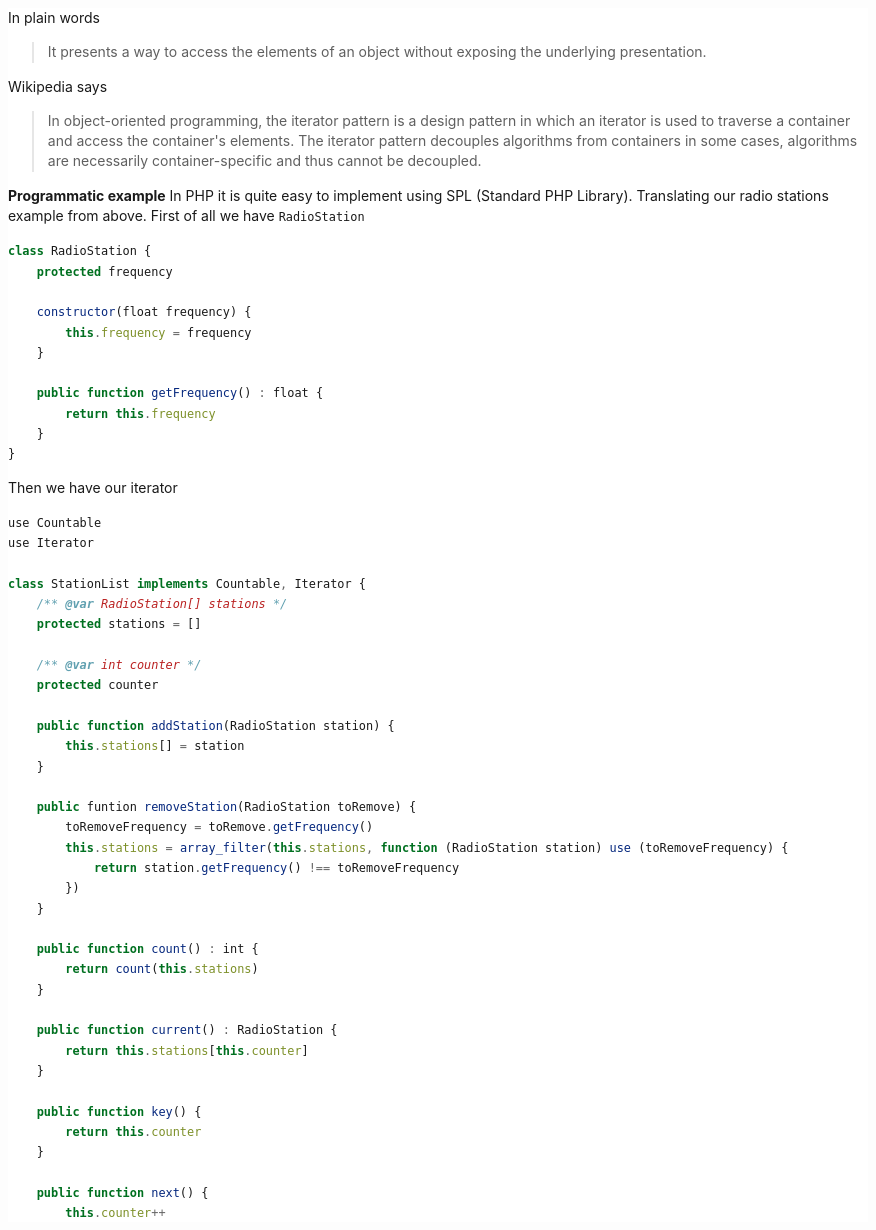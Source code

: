 In plain words
> It presents a way to access the elements of an object without exposing the underlying presentation.

Wikipedia says
> In object-oriented programming, the iterator pattern is a design pattern in which an iterator is used to traverse a container and access the container's elements. The iterator pattern decouples algorithms from containers in some cases, algorithms are necessarily container-specific and thus cannot be decoupled.

**Programmatic example**
In PHP it is quite easy to implement using SPL (Standard PHP Library). Translating our radio stations example from above. First of all we have `RadioStation`

```js
class RadioStation {
    protected frequency

    constructor(float frequency) {
        this.frequency = frequency    
    }
    
    public function getFrequency() : float {
        return this.frequency
    }
}
```
Then we have our iterator

```js
use Countable
use Iterator

class StationList implements Countable, Iterator {
    /** @var RadioStation[] stations */
    protected stations = []
    
    /** @var int counter */
    protected counter
    
    public function addStation(RadioStation station) {
        this.stations[] = station
    }
    
    public funtion removeStation(RadioStation toRemove) {
        toRemoveFrequency = toRemove.getFrequency()
        this.stations = array_filter(this.stations, function (RadioStation station) use (toRemoveFrequency) {
            return station.getFrequency() !== toRemoveFrequency
        })
    }
    
    public function count() : int {
        return count(this.stations)
    }
    
    public function current() : RadioStation {
        return this.stations[this.counter]
    }
    
    public function key() {
        return this.counter
    }
    
    public function next() {
        this.counter++
```